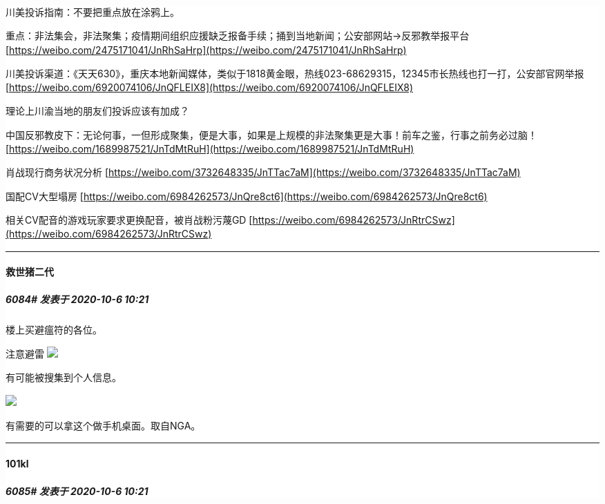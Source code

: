 
川美投诉指南：不要把重点放在涂鸦上。

重点：非法集会，非法聚集；疫情期间组织应援缺乏报备手续；捅到当地新闻；公安部网站→反邪教举报平台
[https://weibo.com/2475171041/JnRhSaHrp](https://weibo.com/2475171041/JnRhSaHrp)


川美投诉渠道：《天天630》，重庆本地新闻媒体，类似于1818黄金眼，热线023-68629315，12345市长热线也打一打，公安部官网举报
[https://weibo.com/6920074106/JnQFLEIX8](https://weibo.com/6920074106/JnQFLEIX8)

理论上川渝当地的朋友们投诉应该有加成？


中国反邪教皮下：无论何事，一但形成聚集，便是大事，如果是上规模的非法聚集更是大事！前车之鉴，行事之前务必过脑！ ​​​​
[https://weibo.com/1689987521/JnTdMtRuH](https://weibo.com/1689987521/JnTdMtRuH)


肖战现行商务状况分析
[https://weibo.com/3732648335/JnTTac7aM](https://weibo.com/3732648335/JnTTac7aM)


国配CV大型塌房
[https://weibo.com/6984262573/JnQre8ct6](https://weibo.com/6984262573/JnQre8ct6)


相关CV配音的游戏玩家要求更换配音，被肖战粉污蔑GD
[https://weibo.com/6984262573/JnRtrCSwz](https://weibo.com/6984262573/JnRtrCSwz)








*****

####  救世猪二代  
##### 6084#       发表于 2020-10-6 10:21




楼上买避瘟符的各位。

注意避雷
<img src="http://img.nga.178.com/attachments/mon_202010/05/-10hkdbQ5-ipwsZaT3cSko-hj.jpg.medium.jpg" referrerpolicy="no-referrer">


有可能被搜集到个人信息。

<img src="http://img.nga.178.com/attachments/mon_202010/05/-10hkdbQ5-c0k5K14T1kShs-12i.jpg" referrerpolicy="no-referrer">


有需要的可以拿这个做手机桌面。取自NGA。







*****

####  101kl  
##### 6085#       发表于 2020-10-6 10:21
